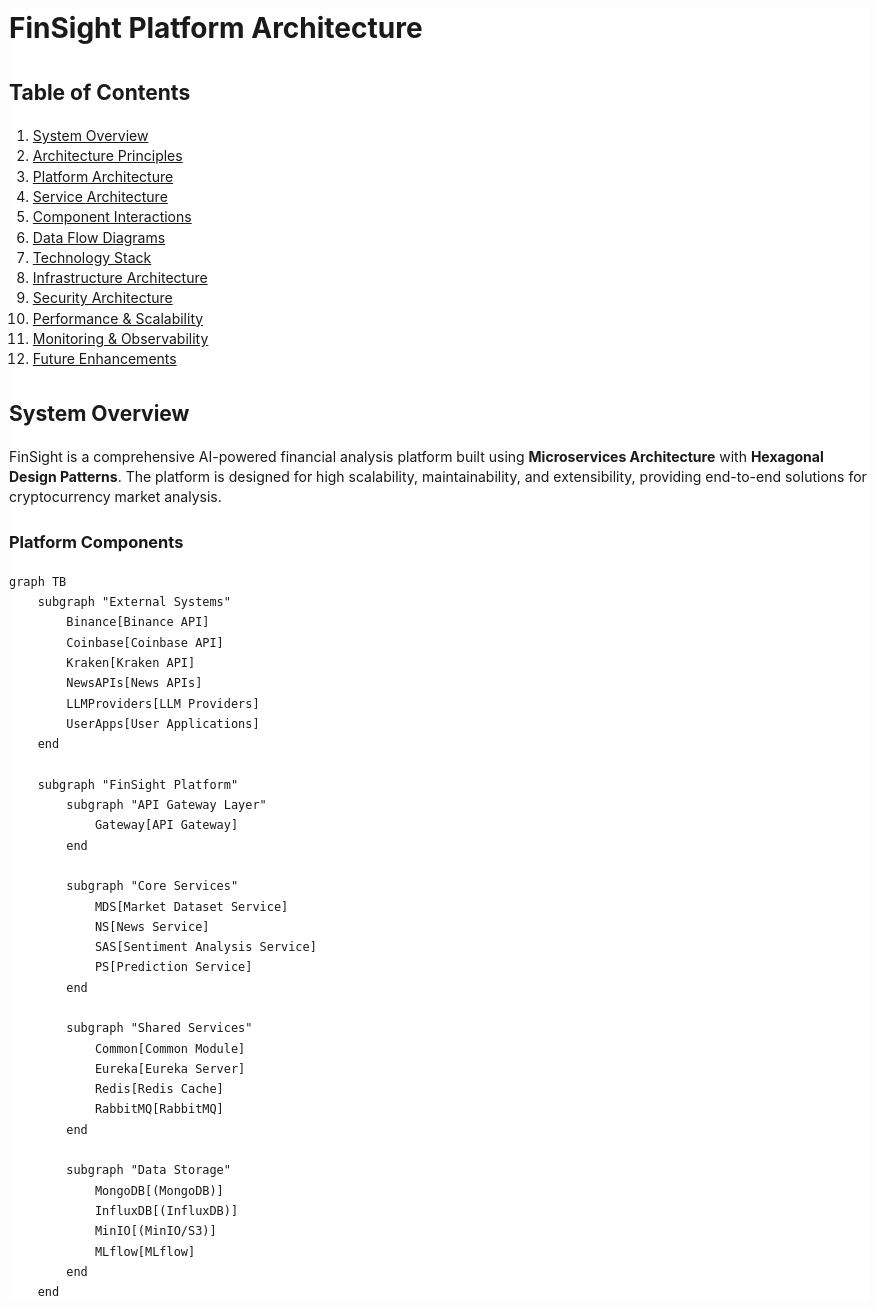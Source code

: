 # FinSight Platform Architecture

## Table of Contents

1. [System Overview](#system-overview)
2. [Architecture Principles](#architecture-principles)
3. [Platform Architecture](#platform-architecture)
4. [Service Architecture](#service-architecture)
5. [Component Interactions](#component-interactions)
6. [Data Flow Diagrams](#data-flow-diagrams)
7. [Technology Stack](#technology-stack)
8. [Infrastructure Architecture](#infrastructure-architecture)
9. [Security Architecture](#security-architecture)
10. [Performance & Scalability](#performance--scalability)
11. [Monitoring & Observability](#monitoring--observability)
12. [Future Enhancements](#future-enhancements)

## System Overview

FinSight is a comprehensive AI-powered financial analysis platform built using **Microservices Architecture** with **Hexagonal Design Patterns**. The platform is designed for high scalability, maintainability, and extensibility, providing end-to-end solutions for cryptocurrency market analysis.

### Platform Components

```mermaid
graph TB
    subgraph "External Systems"
        Binance[Binance API]
        Coinbase[Coinbase API]
        Kraken[Kraken API]
        NewsAPIs[News APIs]
        LLMProviders[LLM Providers]
        UserApps[User Applications]
    end

    subgraph "FinSight Platform"
        subgraph "API Gateway Layer"
            Gateway[API Gateway]
        end

        subgraph "Core Services"
            MDS[Market Dataset Service]
            NS[News Service]
            SAS[Sentiment Analysis Service]
            PS[Prediction Service]
        end

        subgraph "Shared Services"
            Common[Common Module]
            Eureka[Eureka Server]
            Redis[Redis Cache]
            RabbitMQ[RabbitMQ]
        end

        subgraph "Data Storage"
            MongoDB[(MongoDB)]
            InfluxDB[(InfluxDB)]
            MinIO[(MinIO/S3)]
            MLflow[MLflow]
        end
    end
```